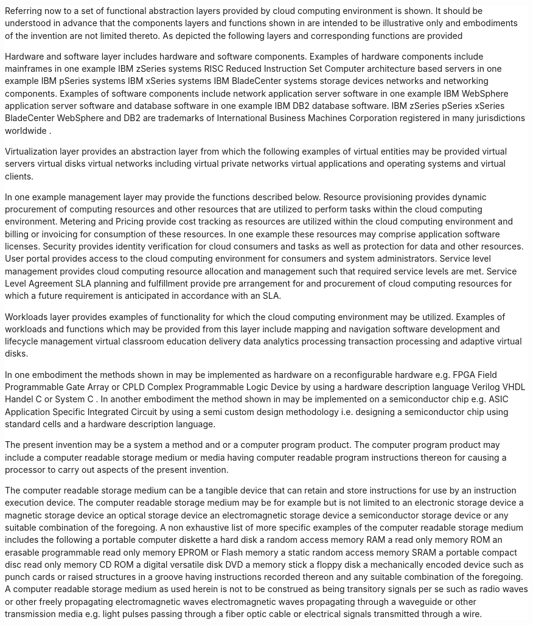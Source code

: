 Referring now to a set of functional abstraction layers provided by cloud computing environment is shown. It should be understood in advance that the components layers and functions shown in are intended to be illustrative only and embodiments of the invention are not limited thereto. As depicted the following layers and corresponding functions are provided 

Hardware and software layer includes hardware and software components. Examples of hardware components include mainframes in one example IBM zSeries systems RISC Reduced Instruction Set Computer architecture based servers in one example IBM pSeries systems IBM xSeries systems IBM BladeCenter systems storage devices networks and networking components. Examples of software components include network application server software in one example IBM WebSphere application server software and database software in one example IBM DB2 database software. IBM zSeries pSeries xSeries BladeCenter WebSphere and DB2 are trademarks of International Business Machines Corporation registered in many jurisdictions worldwide .

Virtualization layer provides an abstraction layer from which the following examples of virtual entities may be provided virtual servers virtual disks virtual networks including virtual private networks virtual applications and operating systems and virtual clients.

In one example management layer may provide the functions described below. Resource provisioning provides dynamic procurement of computing resources and other resources that are utilized to perform tasks within the cloud computing environment. Metering and Pricing provide cost tracking as resources are utilized within the cloud computing environment and billing or invoicing for consumption of these resources. In one example these resources may comprise application software licenses. Security provides identity verification for cloud consumers and tasks as well as protection for data and other resources. User portal provides access to the cloud computing environment for consumers and system administrators. Service level management provides cloud computing resource allocation and management such that required service levels are met. Service Level Agreement SLA planning and fulfillment provide pre arrangement for and procurement of cloud computing resources for which a future requirement is anticipated in accordance with an SLA.

Workloads layer provides examples of functionality for which the cloud computing environment may be utilized. Examples of workloads and functions which may be provided from this layer include mapping and navigation software development and lifecycle management virtual classroom education delivery data analytics processing transaction processing and adaptive virtual disks.

In one embodiment the methods shown in may be implemented as hardware on a reconfigurable hardware e.g. FPGA Field Programmable Gate Array or CPLD Complex Programmable Logic Device by using a hardware description language Verilog VHDL Handel C or System C . In another embodiment the method shown in may be implemented on a semiconductor chip e.g. ASIC Application Specific Integrated Circuit by using a semi custom design methodology i.e. designing a semiconductor chip using standard cells and a hardware description language.

The present invention may be a system a method and or a computer program product. The computer program product may include a computer readable storage medium or media having computer readable program instructions thereon for causing a processor to carry out aspects of the present invention.

The computer readable storage medium can be a tangible device that can retain and store instructions for use by an instruction execution device. The computer readable storage medium may be for example but is not limited to an electronic storage device a magnetic storage device an optical storage device an electromagnetic storage device a semiconductor storage device or any suitable combination of the foregoing. A non exhaustive list of more specific examples of the computer readable storage medium includes the following a portable computer diskette a hard disk a random access memory RAM a read only memory ROM an erasable programmable read only memory EPROM or Flash memory a static random access memory SRAM a portable compact disc read only memory CD ROM a digital versatile disk DVD a memory stick a floppy disk a mechanically encoded device such as punch cards or raised structures in a groove having instructions recorded thereon and any suitable combination of the foregoing. A computer readable storage medium as used herein is not to be construed as being transitory signals per se such as radio waves or other freely propagating electromagnetic waves electromagnetic waves propagating through a waveguide or other transmission media e.g. light pulses passing through a fiber optic cable or electrical signals transmitted through a wire.
